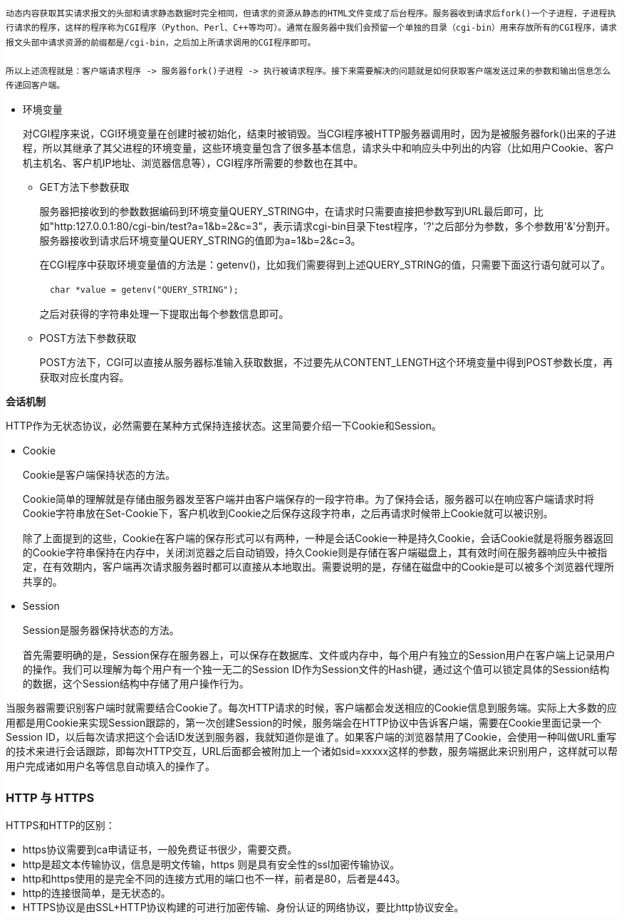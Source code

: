     动态内容获取其实请求报文的头部和请求静态数据时完全相同，但请求的资源从静态的HTML文件变成了后台程序。服务器收到请求后fork()一个子进程，子进程执行请求的程序，这样的程序称为CGI程序（Python、Perl、C++等均可）。通常在服务器中我们会预留一个单独的目录（cgi-bin）用来存放所有的CGI程序，请求报文头部中请求资源的前缀都是/cgi-bin，之后加上所请求调用的CGI程序即可。

    所以上述流程就是：客户端请求程序 -> 服务器fork()子进程 -> 执行被请求程序。接下来需要解决的问题就是如何获取客户端发送过来的参数和输出信息怎么传递回客户端。

- 环境变量

    对CGI程序来说，CGI环境变量在创建时被初始化，结束时被销毁。当CGI程序被HTTP服务器调用时，因为是被服务器fork()出来的子进程，所以其继承了其父进程的环境变量，这些环境变量包含了很多基本信息，请求头中和响应头中列出的内容（比如用户Cookie、客户机主机名、客户机IP地址、浏览器信息等），CGI程序所需要的参数也在其中。

    - GET方法下参数获取

        服务器把接收到的参数数据编码到环境变量QUERY_STRING中，在请求时只需要直接把参数写到URL最后即可，比如"http:127.0.0.1:80/cgi-bin/test?a=1&b=2&c=3"，表示请求cgi-bin目录下test程序，'?'之后部分为参数，多个参数用'&'分割开。服务器接收到请求后环境变量QUERY_STRING的值即为a=1&b=2&c=3。

        在CGI程序中获取环境变量值的方法是：getenv()，比如我们需要得到上述QUERY_STRING的值，只需要下面这行语句就可以了。

            char *value = getenv("QUERY_STRING");

        之后对获得的字符串处理一下提取出每个参数信息即可。

    - POST方法下参数获取

        POST方法下，CGI可以直接从服务器标准输入获取数据，不过要先从CONTENT_LENGTH这个环境变量中得到POST参数长度，再获取对应长度内容。

**会话机制**

HTTP作为无状态协议，必然需要在某种方式保持连接状态。这里简要介绍一下Cookie和Session。

- Cookie

    Cookie是客户端保持状态的方法。

    Cookie简单的理解就是存储由服务器发至客户端并由客户端保存的一段字符串。为了保持会话，服务器可以在响应客户端请求时将Cookie字符串放在Set-Cookie下，客户机收到Cookie之后保存这段字符串，之后再请求时候带上Cookie就可以被识别。

    除了上面提到的这些，Cookie在客户端的保存形式可以有两种，一种是会话Cookie一种是持久Cookie，会话Cookie就是将服务器返回的Cookie字符串保持在内存中，关闭浏览器之后自动销毁，持久Cookie则是存储在客户端磁盘上，其有效时间在服务器响应头中被指定，在有效期内，客户端再次请求服务器时都可以直接从本地取出。需要说明的是，存储在磁盘中的Cookie是可以被多个浏览器代理所共享的。

- Session

    Session是服务器保持状态的方法。

    首先需要明确的是，Session保存在服务器上，可以保存在数据库、文件或内存中，每个用户有独立的Session用户在客户端上记录用户的操作。我们可以理解为每个用户有一个独一无二的Session ID作为Session文件的Hash键，通过这个值可以锁定具体的Session结构的数据，这个Session结构中存储了用户操作行为。

当服务器需要识别客户端时就需要结合Cookie了。每次HTTP请求的时候，客户端都会发送相应的Cookie信息到服务端。实际上大多数的应用都是用Cookie来实现Session跟踪的，第一次创建Session的时候，服务端会在HTTP协议中告诉客户端，需要在Cookie里面记录一个Session ID，以后每次请求把这个会话ID发送到服务器，我就知道你是谁了。如果客户端的浏览器禁用了Cookie，会使用一种叫做URL重写的技术来进行会话跟踪，即每次HTTP交互，URL后面都会被附加上一个诸如sid=xxxxx这样的参数，服务端据此来识别用户，这样就可以帮用户完成诸如用户名等信息自动填入的操作了。


### HTTP 与 HTTPS       
HTTPS和HTTP的区别： 
* https协议需要到ca申请证书，一般免费证书很少，需要交费。
* http是超文本传输协议，信息是明文传输，https 则是具有安全性的ssl加密传输协议。
* http和https使用的是完全不同的连接方式用的端口也不一样，前者是80，后者是443。
* http的连接很简单，是无状态的。
* HTTPS协议是由SSL+HTTP协议构建的可进行加密传输、身份认证的网络协议，要比http协议安全。
